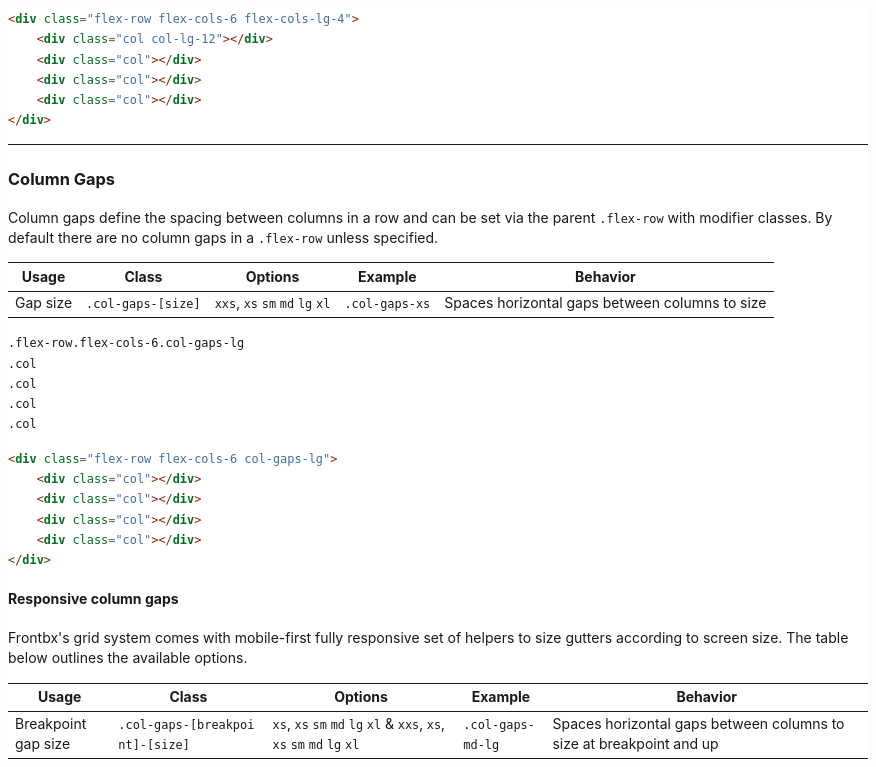 ```html
<div class="flex-row flex-cols-6 flex-cols-lg-4">
    <div class="col col-lg-12"></div>
    <div class="col"></div>
    <div class="col"></div>
    <div class="col"></div>
</div>
```

---

### Column Gaps

Column gaps define the spacing between columns in a row and can be set via the parent `.flex-row` with modifier classes. By default there are no column gaps in a `.flex-row` unless specified.

| Usage       | Class              | Options                         | Example        | Behavior                                                |
|-------------|--------------------|---------------------------------|----------------|---------------------------------------------------------|
| Gap size    | `.col-gaps-[size]` | `xxs`, `xs` `sm` `md` `lg` `xl` | `.col-gaps-xs` | Spaces horizontal gaps between columns to size          |

<div class="fbx-snippet-demo">
    <div class="parent-row-diagram"><code>.flex-row</code><code>.flex-cols-6</code><code>.col-gaps-lg</code></div>
    <div class="flex-row flex-cols-6 col-gaps-lg row-gaps-xs">
        <div class="col">
            <div class="bg-pastelblue fill small"><code>.col</code></div>
        </div>
        <div class="col">
            <div class="bg-pastelteal fill small"><code>.col</code></div>
        </div>
        <div class="col">
            <div class="bg-pastelteal fill small"><code>.col</code></div>
        </div>
        <div class="col">
            <div class="bg-pastelblue fill small"><code>.col</code></div>
        </div>
    </div>
</div> 

```html
<div class="flex-row flex-cols-6 col-gaps-lg">
    <div class="col"></div>
    <div class="col"></div>
    <div class="col"></div>
    <div class="col"></div>
</div>
```

#### Responsive column gaps

Frontbx's grid system comes with mobile-first fully responsive set of helpers to size gutters according to screen size. The table below outlines the available options.

| Usage               | Class                           | Options                                                                | Example           | Behavior                                                            |
|---------------------|---------------------------------|------------------------------------------------------------------------|-------------------|---------------------------------------------------------------------|
| Breakpoint gap size | `.col-gaps-[breakpoint]-[size]` | `xs`, `xs` `sm` `md` `lg` `xl` & `xxs`, `xs`, `xs` `sm` `md` `lg` `xl` | `.col-gaps-md-lg` | Spaces horizontal gaps between columns to size at breakpoint and up |
